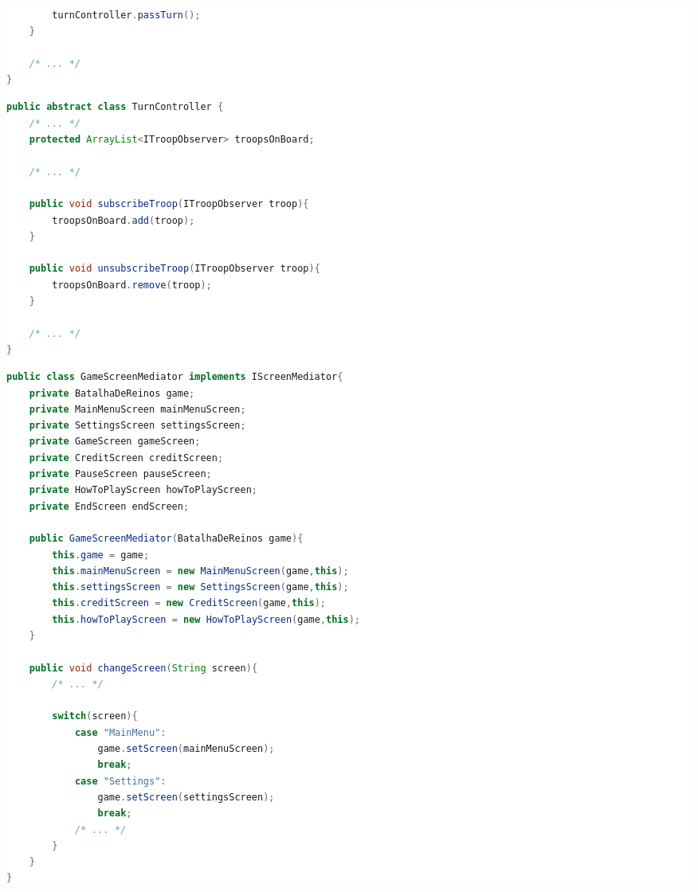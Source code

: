 ~~~java
        turnController.passTurn();
    }

    /* ... */
}
~~~

~~~java
public abstract class TurnController {
    /* ... */
    protected ArrayList<ITroopObserver> troopsOnBoard;
    
    /* ... */

    public void subscribeTroop(ITroopObserver troop){
        troopsOnBoard.add(troop);
    }

    public void unsubscribeTroop(ITroopObserver troop){
        troopsOnBoard.remove(troop);
    }

    /* ... */
}
~~~

~~~java
public class GameScreenMediator implements IScreenMediator{
    private BatalhaDeReinos game;
    private MainMenuScreen mainMenuScreen;
    private SettingsScreen settingsScreen;
    private GameScreen gameScreen;
    private CreditScreen creditScreen;
    private PauseScreen pauseScreen;
    private HowToPlayScreen howToPlayScreen;
    private EndScreen endScreen;

    public GameScreenMediator(BatalhaDeReinos game){
        this.game = game;
        this.mainMenuScreen = new MainMenuScreen(game,this);
        this.settingsScreen = new SettingsScreen(game,this);
        this.creditScreen = new CreditScreen(game,this);
        this.howToPlayScreen = new HowToPlayScreen(game,this);
    }

    public void changeScreen(String screen){
        /* ... */

        switch(screen){
            case "MainMenu":
                game.setScreen(mainMenuScreen);
                break;
            case "Settings":
                game.setScreen(settingsScreen);
                break;
            /* ... */
        }
    }
}
~~~
